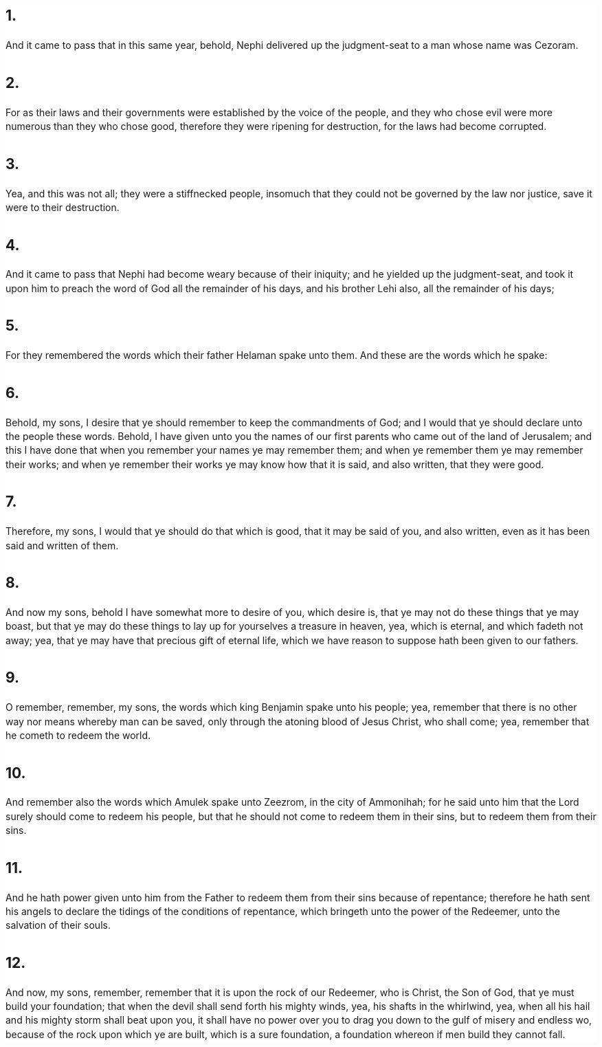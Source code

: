 ## 1.
And it came to pass that in this same year, behold, Nephi delivered up the judgment-seat to a man whose name was Cezoram.
## 2.
For as their laws and their governments were established by the voice of the people, and they who chose evil were more numerous than they who chose good, therefore they were ripening for destruction, for the laws had become corrupted.
## 3.
Yea, and this was not all; they were a stiffnecked people, insomuch that they could not be governed by the law nor justice, save it were to their destruction.
## 4.
And it came to pass that Nephi had become weary because of their iniquity; and he yielded up the judgment-seat, and took it upon him to preach the word of God all the remainder of his days, and his brother Lehi also, all the remainder of his days;
## 5.
For they remembered the words which their father Helaman spake unto them. And these are the words which he spake:
## 6.
Behold, my sons, I desire that ye should remember to keep the commandments of God; and I would that ye should declare unto the people these words. Behold, I have given unto you the names of our first parents who came out of the land of Jerusalem; and this I have done that when you remember your names ye may remember them; and when ye remember them ye may remember their works; and when ye remember their works ye may know how that it is said, and also written, that they were good.
## 7.
Therefore, my sons, I would that ye should do that which is good, that it may be said of you, and also written, even as it has been said and written of them.
## 8.
And now my sons, behold I have somewhat more to desire of you, which desire is, that ye may not do these things that ye may boast, but that ye may do these things to lay up for yourselves a treasure in heaven, yea, which is eternal, and which fadeth not away; yea, that ye may have that precious gift of eternal life, which we have reason to suppose hath been given to our fathers.
## 9.
O remember, remember, my sons, the words which king Benjamin spake unto his people; yea, remember that there is no other way nor means whereby man can be saved, only through the atoning blood of Jesus Christ, who shall come; yea, remember that he cometh to redeem the world.
## 10.
And remember also the words which Amulek spake unto Zeezrom, in the city of Ammonihah; for he said unto him that the Lord surely should come to redeem his people, but that he should not come to redeem them in their sins, but to redeem them from their sins.
## 11.
And he hath power given unto him from the Father to redeem them from their sins because of repentance; therefore he hath sent his angels to declare the tidings of the conditions of repentance, which bringeth unto the power of the Redeemer, unto the salvation of their souls.
## 12.
And now, my sons, remember, remember that it is upon the rock of our Redeemer, who is Christ, the Son of God, that ye must build your foundation; that when the devil shall send forth his mighty winds, yea, his shafts in the whirlwind, yea, when all his hail and his mighty storm shall beat upon you, it shall have no power over you to drag you down to the gulf of misery and endless wo, because of the rock upon which ye are built, which is a sure foundation, a foundation whereon if men build they cannot fall.